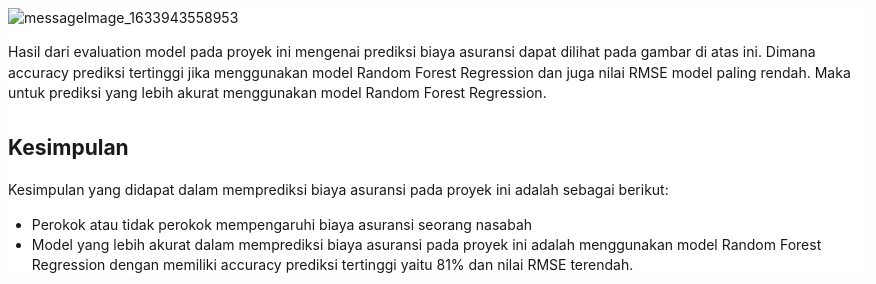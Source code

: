 ![messageImage_1633943558953](https://user-images.githubusercontent.com/89082302/136764689-24725b4d-64ee-4772-a7e0-4b618eee31c8.jpg)

Hasil dari evaluation model pada proyek ini mengenai prediksi biaya asuransi dapat dilihat pada gambar di atas ini. Dimana accuracy prediksi tertinggi jika menggunakan model Random Forest Regression dan juga nilai RMSE model paling rendah. Maka untuk prediksi yang lebih akurat menggunakan model Random Forest Regression. 
     
 
## Kesimpulan
Kesimpulan yang didapat dalam memprediksi biaya asuransi pada proyek ini adalah sebagai berikut: 
*	Perokok atau tidak perokok mempengaruhi biaya asuransi seorang nasabah
*	Model yang lebih akurat dalam memprediksi biaya asuransi pada proyek ini adalah menggunakan model Random Forest Regression dengan memiliki accuracy prediksi tertinggi yaitu 81% dan nilai RMSE terendah. 
